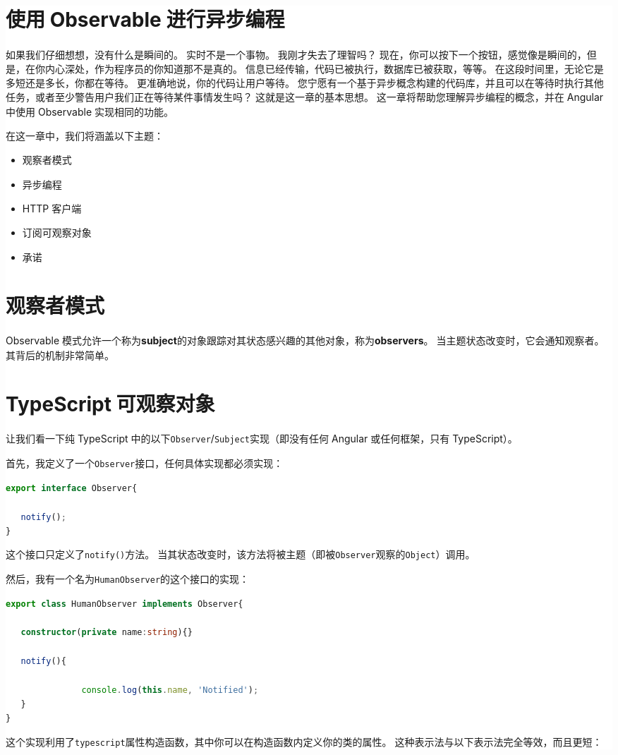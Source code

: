 # 使用 Observable 进行异步编程

如果我们仔细想想，没有什么是瞬间的。 实时不是一个事物。 我刚才失去了理智吗？ 现在，你可以按下一个按钮，感觉像是瞬间的，但是，在你内心深处，作为程序员的你知道那不是真的。 信息已经传输，代码已被执行，数据库已被获取，等等。 在这段时间里，无论它是多短还是多长，你都在等待。 更准确地说，你的代码让用户等待。 您宁愿有一个基于异步概念构建的代码库，并且可以在等待时执行其他任务，或者至少警告用户我们正在等待某件事情发生吗？ 这就是这一章的基本思想。 这一章将帮助您理解异步编程的概念，并在 Angular 中使用 Observable 实现相同的功能。

在这一章中，我们将涵盖以下主题：

+   观察者模式

+   异步编程

+   HTTP 客户端

+   订阅可观察对象

+   承诺

# 观察者模式

Observable 模式允许一个称为**subject**的对象跟踪对其状态感兴趣的其他对象，称为**observers**。 当主题状态改变时，它会通知观察者。 其背后的机制非常简单。

# TypeScript 可观察对象

让我们看一下纯 TypeScript 中的以下`Observer`/`Subject`实现（即没有任何 Angular 或任何框架，只有 TypeScript）。

首先，我定义了一个`Observer`接口，任何具体实现都必须实现：

```ts
export interface Observer{ 

   notify(); 
} 

```

这个接口只定义了`notify()`方法。 当其状态改变时，该方法将被主题（即被`Observer`观察的`Object`）调用。

然后，我有一个名为`HumanObserver`的这个接口的实现：

```ts
export class HumanObserver implements Observer{ 

   constructor(private name:string){} 

   notify(){ 

               console.log(this.name, 'Notified'); 
   } 
} 

```

这个实现利用了`typescript`属性构造函数，其中你可以在构造函数内定义你的类的属性。 这种表示法与以下表示法完全等效，而且更短：
